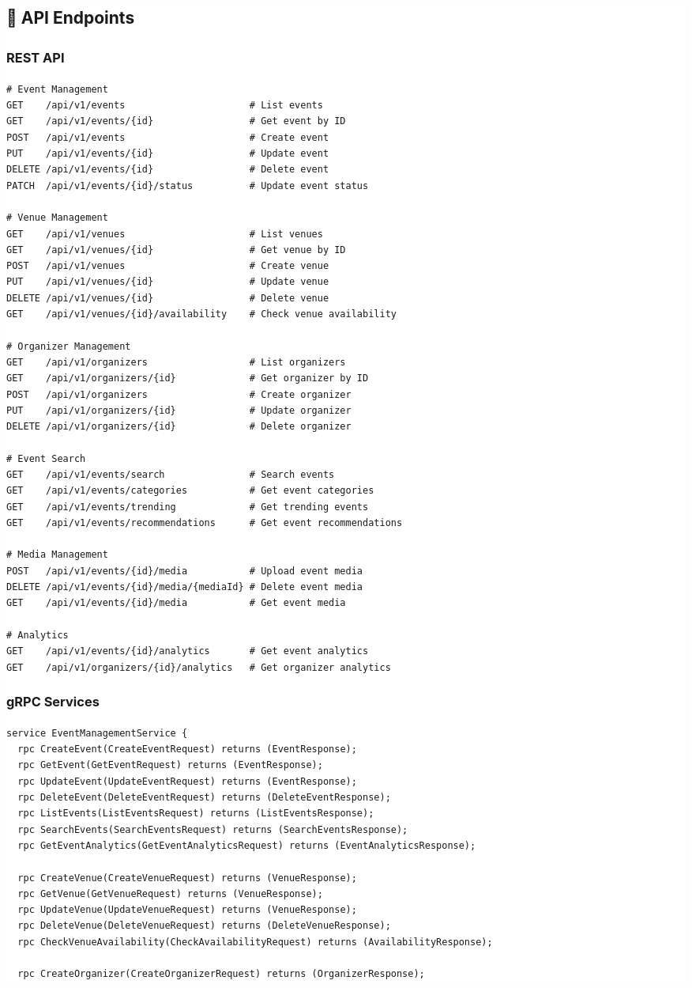 ## 📡 API Endpoints

### REST API

```http
# Event Management
GET    /api/v1/events                      # List events
GET    /api/v1/events/{id}                 # Get event by ID
POST   /api/v1/events                      # Create event
PUT    /api/v1/events/{id}                 # Update event
DELETE /api/v1/events/{id}                 # Delete event
PATCH  /api/v1/events/{id}/status          # Update event status

# Venue Management
GET    /api/v1/venues                      # List venues
GET    /api/v1/venues/{id}                 # Get venue by ID
POST   /api/v1/venues                      # Create venue
PUT    /api/v1/venues/{id}                 # Update venue
DELETE /api/v1/venues/{id}                 # Delete venue
GET    /api/v1/venues/{id}/availability    # Check venue availability

# Organizer Management
GET    /api/v1/organizers                  # List organizers
GET    /api/v1/organizers/{id}             # Get organizer by ID
POST   /api/v1/organizers                  # Create organizer
PUT    /api/v1/organizers/{id}             # Update organizer
DELETE /api/v1/organizers/{id}             # Delete organizer

# Event Search
GET    /api/v1/events/search               # Search events
GET    /api/v1/events/categories           # Get event categories
GET    /api/v1/events/trending             # Get trending events
GET    /api/v1/events/recommendations      # Get event recommendations

# Media Management
POST   /api/v1/events/{id}/media           # Upload event media
DELETE /api/v1/events/{id}/media/{mediaId} # Delete event media
GET    /api/v1/events/{id}/media           # Get event media

# Analytics
GET    /api/v1/events/{id}/analytics       # Get event analytics
GET    /api/v1/organizers/{id}/analytics   # Get organizer analytics
```

### gRPC Services

```protobuf
service EventManagementService {
  rpc CreateEvent(CreateEventRequest) returns (EventResponse);
  rpc GetEvent(GetEventRequest) returns (EventResponse);
  rpc UpdateEvent(UpdateEventRequest) returns (EventResponse);
  rpc DeleteEvent(DeleteEventRequest) returns (DeleteEventResponse);
  rpc ListEvents(ListEventsRequest) returns (ListEventsResponse);
  rpc SearchEvents(SearchEventsRequest) returns (SearchEventsResponse);
  rpc GetEventAnalytics(GetEventAnalyticsRequest) returns (EventAnalyticsResponse);

  rpc CreateVenue(CreateVenueRequest) returns (VenueResponse);
  rpc GetVenue(GetVenueRequest) returns (VenueResponse);
  rpc UpdateVenue(UpdateVenueRequest) returns (VenueResponse);
  rpc DeleteVenue(DeleteVenueRequest) returns (DeleteVenueResponse);
  rpc CheckVenueAvailability(CheckAvailabilityRequest) returns (AvailabilityResponse);

  rpc CreateOrganizer(CreateOrganizerRequest) returns (OrganizerResponse);
```